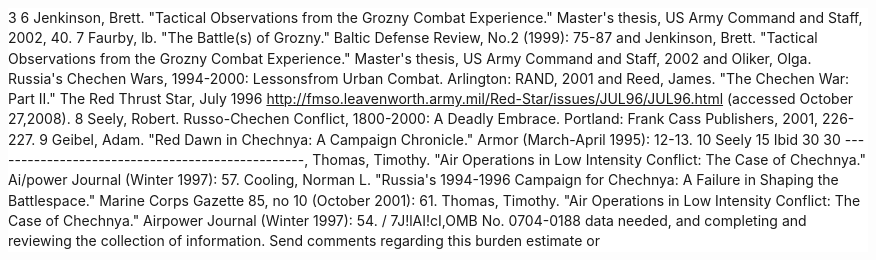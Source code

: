 3 6 Jenkinson, Brett. "Tactical Observations from the Grozny Combat Experience." Master's thesis, US Army Command and Staff, 2002, 40. 7 Faurby, lb. "The Battle(s) of Grozny." Baltic Defense Review, No.2 (1999): 75-87 and Jenkinson, Brett. "Tactical Observations from the Grozny Combat Experience." Master's thesis, US Army Command and Staff, 2002 and Oliker, Olga. Russia's Chechen Wars, 1994-2000: Lessonsfrom Urban Combat. Arlington: RAND, 2001 and Reed, James. "The Chechen War: Part II." The Red Thrust Star, July 1996 http://fmso.leavenworth.army.mil/Red-Star/issues/JUL96/JUL96.html (accessed October 27,2008). 8 Seely, Robert. Russo-Chechen Conflict, 1800-2000: A Deadly Embrace. Portland: Frank Cass Publishers, 2001, 226-227. 9 Geibel, Adam. "Red Dawn in Chechnya: A Campaign Chronicle." Armor (March-April 1995): 12-13. 10 Seely
15 Ibid
30
30
-------------------------------------------------,
Thomas, Timothy. "Air Operations in Low Intensity Conflict: The Case of Chechnya." Ai/power Journal (Winter 1997): 57.
Cooling, Norman L. "Russia's 1994-1996  Campaign for Chechnya: A Failure in Shaping the Battlespace." Marine Corps Gazette 85, no 10 (October 2001): 61.
Thomas, Timothy. "Air Operations in Low Intensity Conflict: The Case of Chechnya." Airpower Journal (Winter
1997): 54.
/ 7J!lAI!cI,OMB No. 
0704-0188
data needed, and completing and reviewing the collection of information. Send comments regarding this burden estimate or